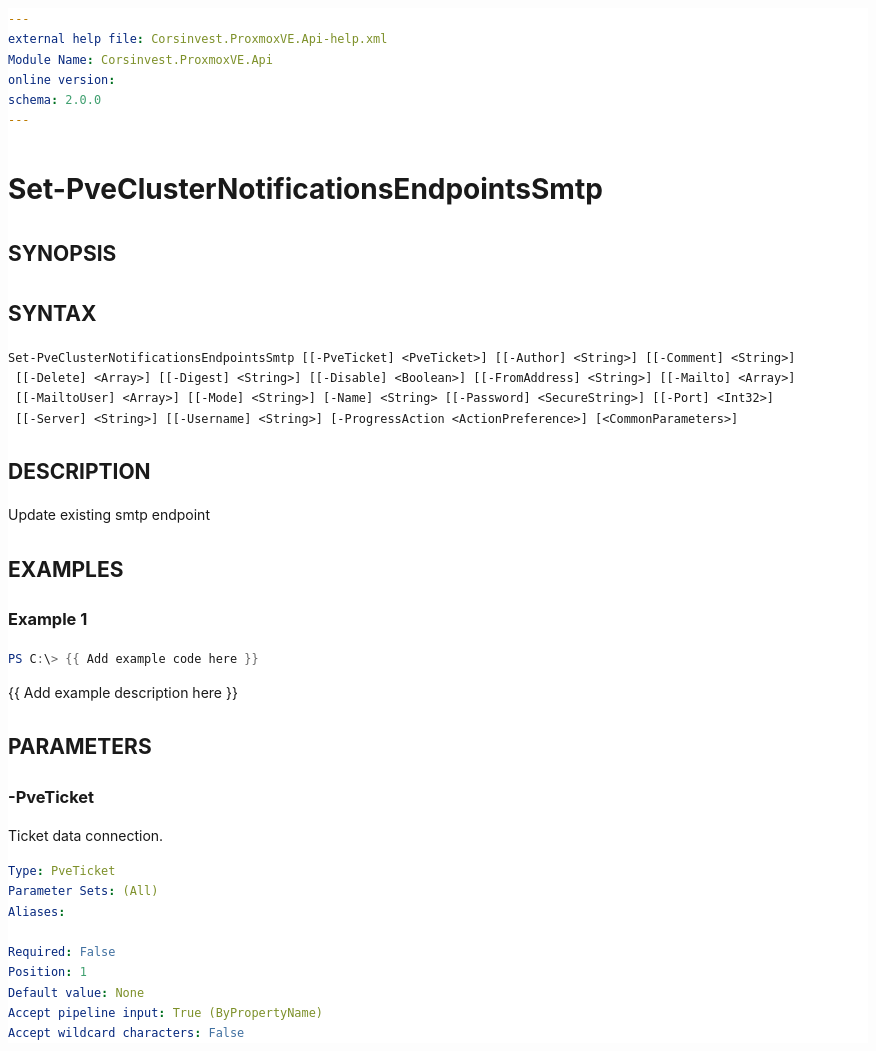 ```yaml
---
external help file: Corsinvest.ProxmoxVE.Api-help.xml
Module Name: Corsinvest.ProxmoxVE.Api
online version:
schema: 2.0.0
---
```


# Set-PveClusterNotificationsEndpointsSmtp

## SYNOPSIS

## SYNTAX

```
Set-PveClusterNotificationsEndpointsSmtp [[-PveTicket] <PveTicket>] [[-Author] <String>] [[-Comment] <String>]
 [[-Delete] <Array>] [[-Digest] <String>] [[-Disable] <Boolean>] [[-FromAddress] <String>] [[-Mailto] <Array>]
 [[-MailtoUser] <Array>] [[-Mode] <String>] [-Name] <String> [[-Password] <SecureString>] [[-Port] <Int32>]
 [[-Server] <String>] [[-Username] <String>] [-ProgressAction <ActionPreference>] [<CommonParameters>]
```

## DESCRIPTION
Update existing smtp endpoint

## EXAMPLES

### Example 1
```powershell
PS C:\> {{ Add example code here }}
```

{{ Add example description here }}

## PARAMETERS

### -PveTicket
Ticket data connection.

```yaml
Type: PveTicket
Parameter Sets: (All)
Aliases:

Required: False
Position: 1
Default value: None
Accept pipeline input: True (ByPropertyName)
Accept wildcard characters: False
```
